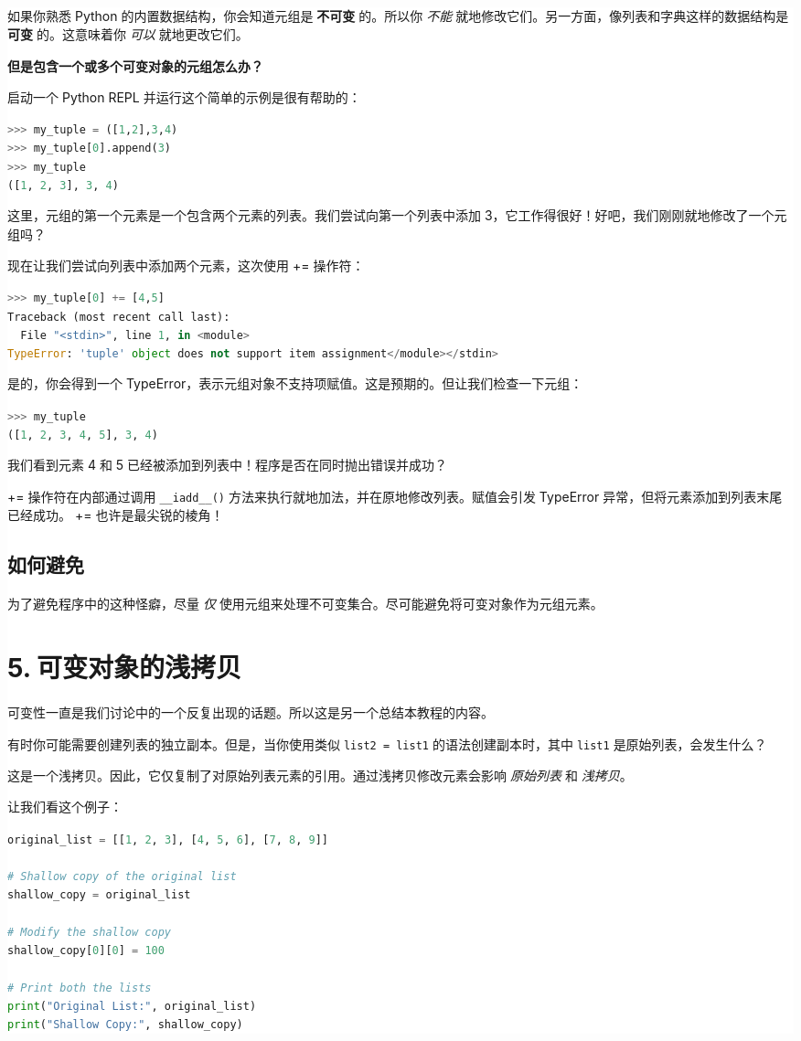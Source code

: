 如果你熟悉 Python 的内置数据结构，你会知道元组是 **不可变** 的。所以你 *不能* 就地修改它们。另一方面，像列表和字典这样的数据结构是 **可变** 的。这意味着你 *可以* 就地更改它们。

**但是包含一个或多个可变对象的元组怎么办？**

启动一个 Python REPL 并运行这个简单的示例是很有帮助的：

```py
>>> my_tuple = ([1,2],3,4)
>>> my_tuple[0].append(3)
>>> my_tuple
([1, 2, 3], 3, 4)
```

这里，元组的第一个元素是一个包含两个元素的列表。我们尝试向第一个列表中添加 3，它工作得很好！好吧，我们刚刚就地修改了一个元组吗？

现在让我们尝试向列表中添加两个元素，这次使用 += 操作符：

```py
>>> my_tuple[0] += [4,5]
Traceback (most recent call last):
  File "<stdin>", line 1, in <module>
TypeError: 'tuple' object does not support item assignment</module></stdin>
```

是的，你会得到一个 TypeError，表示元组对象不支持项赋值。这是预期的。但让我们检查一下元组：

```py
>>> my_tuple
([1, 2, 3, 4, 5], 3, 4)
```

我们看到元素 4 和 5 已经被添加到列表中！程序是否在同时抛出错误并成功？

+= 操作符在内部通过调用 `__iadd__()` 方法来执行就地加法，并在原地修改列表。赋值会引发 TypeError 异常，但将元素添加到列表末尾已经成功。 += 也许是最尖锐的棱角！

## 如何避免

为了避免程序中的这种怪癖，尽量 *仅* 使用元组来处理不可变集合。尽可能避免将可变对象作为元组元素。

# 5\. 可变对象的浅拷贝

可变性一直是我们讨论中的一个反复出现的话题。所以这是另一个总结本教程的内容。

有时你可能需要创建列表的独立副本。但是，当你使用类似 `list2 = list1` 的语法创建副本时，其中 `list1` 是原始列表，会发生什么？

这是一个浅拷贝。因此，它仅复制了对原始列表元素的引用。通过浅拷贝修改元素会影响 *原始列表* 和 *浅拷贝*。

让我们看这个例子：

```py
original_list = [[1, 2, 3], [4, 5, 6], [7, 8, 9]]

# Shallow copy of the original list
shallow_copy = original_list

# Modify the shallow copy
shallow_copy[0][0] = 100

# Print both the lists
print("Original List:", original_list)
print("Shallow Copy:", shallow_copy)
```
